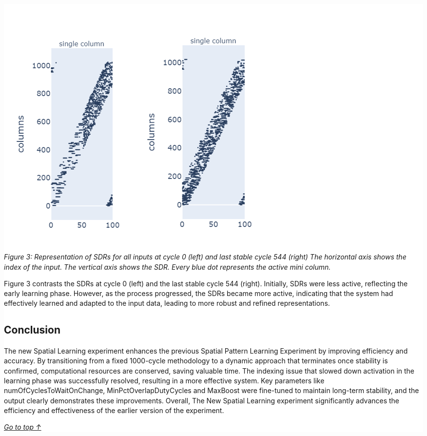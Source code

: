   <img src="image-1.png">
  <br>
  <em>Figure 3: <i>Representation of SDRs for all inputs at cycle 0 (left) and last stable cycle 544 (right) The horizontal axis shows the index of the input. The vertical axis shows the SDR. Every blue dot represents the active mini column.</i></em>
</p>
  Figure 3 contrasts the SDRs at cycle 0 (left) and the last stable cycle 544 (right). Initially, SDRs were less active, reflecting the early learning phase. However, as the process progressed, the SDRs became more active, indicating that the system had effectively learned and adapted to the input data, leading to more robust and refined representations.


 

 ## Conclusion

The new Spatial Learning experiment enhances the previous Spatial Pattern Learning Experiment by improving efficiency and accuracy. By transitioning from a fixed 1000-cycle methodology to a dynamic approach that terminates once stability is confirmed, computational resources are conserved, saving valuable time. The indexing issue that slowed down activation in the learning phase was successfully resolved, resulting in a more effective system. Key parameters like numOfCyclesToWaitOnChange, MinPctOverlapDutyCycles and MaxBoost  were fine-tuned to maintain long-term stability, and the output clearly demonstrates these improvements. Overall, The New Spatial Learning experiment significantly advances the efficiency and effectiveness of the earlier version of the experiment.

 *[Go to top &uarr;](#overview)*

